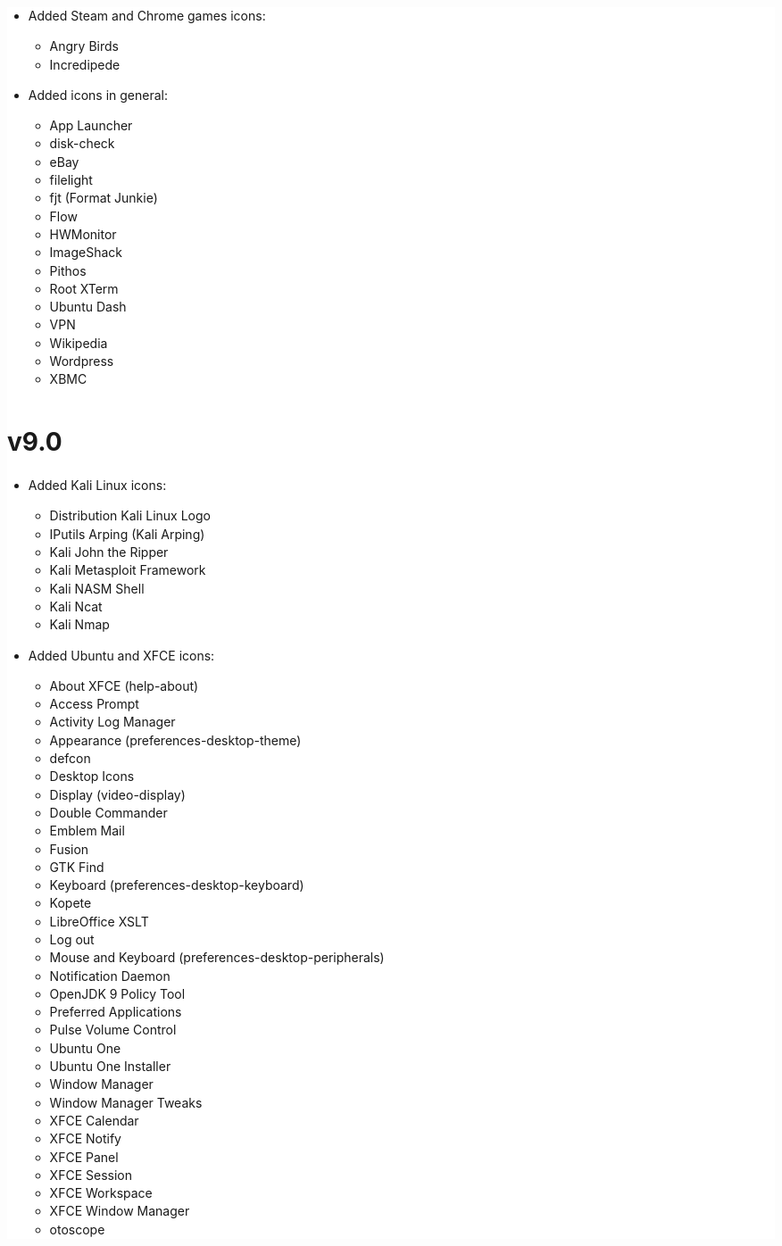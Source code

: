 * Added Steam and Chrome games icons:
  - Angry Birds
  - Incredipede

* Added icons in general:
  - App Launcher
  - disk-check
  - eBay
  - filelight
  - fjt (Format Junkie)
  - Flow
  - HWMonitor
  - ImageShack
  - Pithos
  - Root XTerm
  - Ubuntu Dash
  - VPN
  - Wikipedia
  - Wordpress
  - XBMC

# v9.0

* Added Kali Linux icons: 
  * Distribution Kali Linux Logo
  * IPutils Arping (Kali Arping)
  * Kali John the Ripper
  * Kali Metasploit Framework
  * Kali NASM Shell
  * Kali Ncat
  * Kali Nmap

* Added Ubuntu and XFCE icons:
  - About XFCE (help-about)
  - Access Prompt
  - Activity Log Manager
  - Appearance (preferences-desktop-theme)
  - defcon
  - Desktop Icons
  - Display (video-display)
  - Double Commander
  - Emblem Mail
  - Fusion
  - GTK Find
  - Keyboard (preferences-desktop-keyboard)
  - Kopete
  - LibreOffice XSLT
  - Log out
  - Mouse and Keyboard (preferences-desktop-peripherals)
  - Notification Daemon
  - OpenJDK 9 Policy Tool
  - Preferred Applications
  - Pulse Volume Control
  - Ubuntu One
  - Ubuntu One Installer
  - Window Manager
  - Window Manager Tweaks
  - XFCE Calendar
  - XFCE Notify
  - XFCE Panel
  - XFCE Session
  - XFCE Workspace
  - XFCE Window Manager
  - otoscope